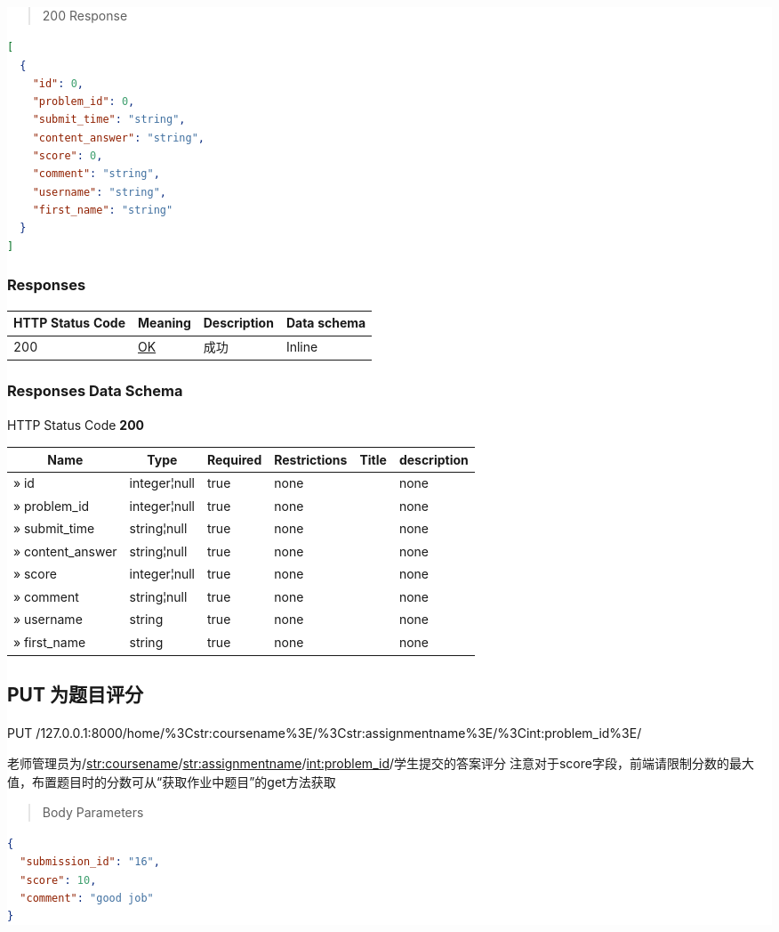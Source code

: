 > 200 Response

```json
[
  {
    "id": 0,
    "problem_id": 0,
    "submit_time": "string",
    "content_answer": "string",
    "score": 0,
    "comment": "string",
    "username": "string",
    "first_name": "string"
  }
]
```

### Responses

|HTTP Status Code |Meaning|Description|Data schema|
|---|---|---|---|
|200|[OK](https://tools.ietf.org/html/rfc7231#section-6.3.1)|成功|Inline|

### Responses Data Schema

HTTP Status Code **200**

|Name|Type|Required|Restrictions|Title|description|
|---|---|---|---|---|---|
|» id|integer¦null|true|none||none|
|» problem_id|integer¦null|true|none||none|
|» submit_time|string¦null|true|none||none|
|» content_answer|string¦null|true|none||none|
|» score|integer¦null|true|none||none|
|» comment|string¦null|true|none||none|
|» username|string|true|none||none|
|» first_name|string|true|none||none|

## PUT 为题目评分

PUT /127.0.0.1:8000/home/%3Cstr:coursename%3E/%3Cstr:assignmentname%3E/%3Cint:problem_id%3E/

老师管理员为/<str:coursename>/<str:assignmentname>/<int:problem_id>/学生提交的答案评分
注意对于score字段，前端请限制分数的最大值，布置题目时的分数可从“获取作业中题目”的get方法获取

> Body Parameters

```json
{
  "submission_id": "16",
  "score": 10,
  "comment": "good job"
}
```
